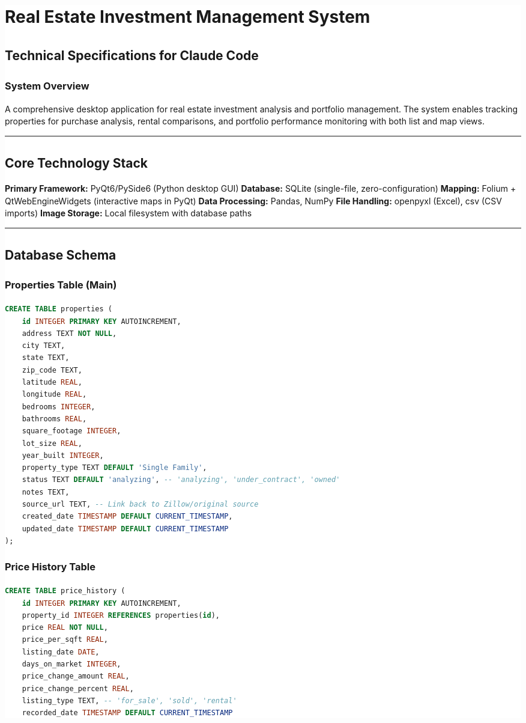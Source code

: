 # Real Estate Investment Management System
## Technical Specifications for Claude Code

### System Overview
A comprehensive desktop application for real estate investment analysis and portfolio management. The system enables tracking properties for purchase analysis, rental comparisons, and portfolio performance monitoring with both list and map views.

---

## Core Technology Stack

**Primary Framework:** PyQt6/PySide6 (Python desktop GUI)
**Database:** SQLite (single-file, zero-configuration)
**Mapping:** Folium + QtWebEngineWidgets (interactive maps in PyQt)
**Data Processing:** Pandas, NumPy
**File Handling:** openpyxl (Excel), csv (CSV imports)
**Image Storage:** Local filesystem with database paths

---

## Database Schema

### Properties Table (Main)
```sql
CREATE TABLE properties (
    id INTEGER PRIMARY KEY AUTOINCREMENT,
    address TEXT NOT NULL,
    city TEXT,
    state TEXT,
    zip_code TEXT,
    latitude REAL,
    longitude REAL,
    bedrooms INTEGER,
    bathrooms REAL,
    square_footage INTEGER,
    lot_size REAL,
    year_built INTEGER,
    property_type TEXT DEFAULT 'Single Family',
    status TEXT DEFAULT 'analyzing', -- 'analyzing', 'under_contract', 'owned'
    notes TEXT,
    source_url TEXT, -- Link back to Zillow/original source
    created_date TIMESTAMP DEFAULT CURRENT_TIMESTAMP,
    updated_date TIMESTAMP DEFAULT CURRENT_TIMESTAMP
);
```

### Price History Table
```sql
CREATE TABLE price_history (
    id INTEGER PRIMARY KEY AUTOINCREMENT,
    property_id INTEGER REFERENCES properties(id),
    price REAL NOT NULL,
    price_per_sqft REAL,
    listing_date DATE,
    days_on_market INTEGER,
    price_change_amount REAL,
    price_change_percent REAL,
    listing_type TEXT, -- 'for_sale', 'sold', 'rental'
    recorded_date TIMESTAMP DEFAULT CURRENT_TIMESTAMP
```